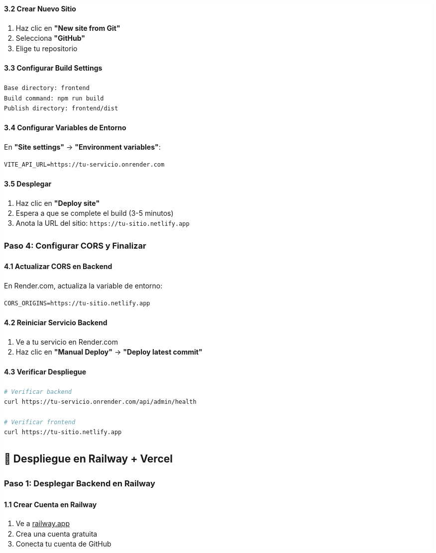 #### **3.2 Crear Nuevo Sitio**
1. Haz clic en **"New site from Git"**
2. Selecciona **"GitHub"**
3. Elige tu repositorio

#### **3.3 Configurar Build Settings**
```
Base directory: frontend
Build command: npm run build
Publish directory: frontend/dist
```

#### **3.4 Configurar Variables de Entorno**
En **"Site settings"** → **"Environment variables"**:

```
VITE_API_URL=https://tu-servicio.onrender.com
```

#### **3.5 Desplegar**
1. Haz clic en **"Deploy site"**
2. Espera a que se complete el build (3-5 minutos)
3. Anota la URL del sitio: `https://tu-sitio.netlify.app`

### **Paso 4: Configurar CORS y Finalizar**

#### **4.1 Actualizar CORS en Backend**
En Render.com, actualiza la variable de entorno:

```
CORS_ORIGINS=https://tu-sitio.netlify.app
```

#### **4.2 Reiniciar Servicio Backend**
1. Ve a tu servicio en Render.com
2. Haz clic en **"Manual Deploy"** → **"Deploy latest commit"**

#### **4.3 Verificar Despliegue**
```bash
# Verificar backend
curl https://tu-servicio.onrender.com/api/admin/health

# Verificar frontend
curl https://tu-sitio.netlify.app
```

## 🚀 **Despliegue en Railway + Vercel**

### **Paso 1: Desplegar Backend en Railway**

#### **1.1 Crear Cuenta en Railway**
1. Ve a [railway.app](https://railway.app)
2. Crea una cuenta gratuita
3. Conecta tu cuenta de GitHub
